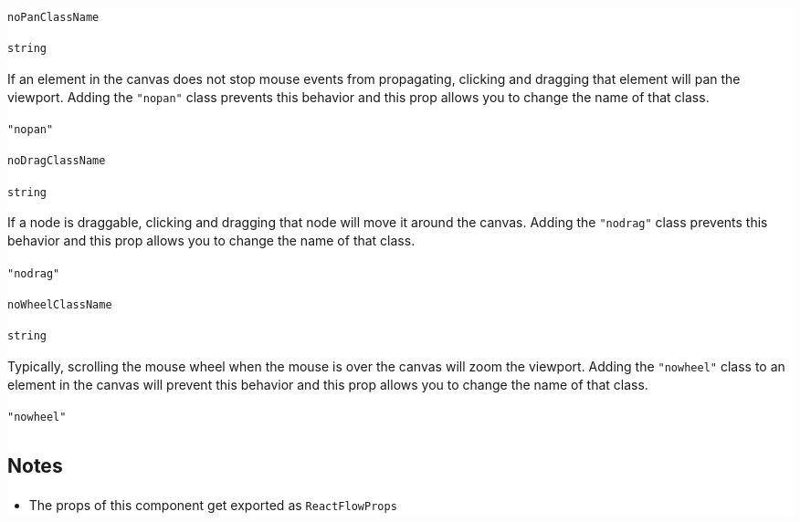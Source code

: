 [](#nopanclassname)`noPanClassName`

`string`

If an element in the canvas does not stop mouse events from propagating, clicking and dragging that element will pan the viewport. Adding the `"nopan"` class prevents this behavior and this prop allows you to change the name of that class.

`"nopan"`

[](#nodragclassname)`noDragClassName`

`string`

If a node is draggable, clicking and dragging that node will move it around the canvas. Adding the `"nodrag"` class prevents this behavior and this prop allows you to change the name of that class.

`"nodrag"`

[](#nowheelclassname)`noWheelClassName`

`string`

Typically, scrolling the mouse wheel when the mouse is over the canvas will zoom the viewport. Adding the `"nowheel"` class to an element in the canvas will prevent this behavior and this prop allows you to change the name of that class.

`"nowheel"`

## Notes[](#notes)

*   The props of this component get exported as `ReactFlowProps`